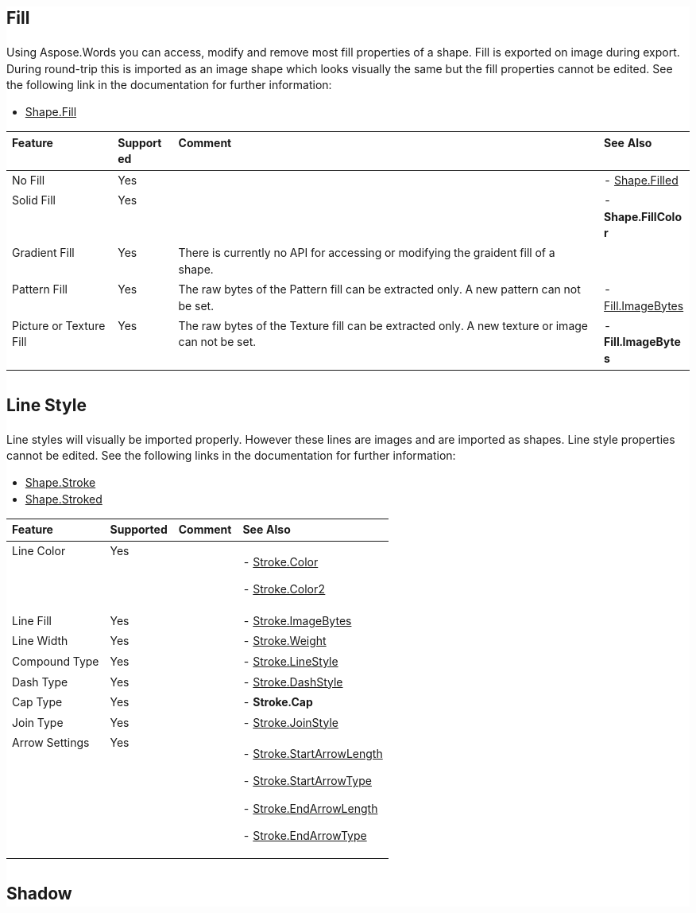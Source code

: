## Fill

Using Aspose.Words you can access, modify and remove most fill properties of a shape. Fill is exported on image during export. During round-trip this is imported as an image shape which looks visually the same but the fill properties cannot be edited. See the following link in the documentation for further information:

- [Shape.Fill](https://apireference.aspose.com/words/net/aspose.words.drawing/shapebase/properties/fill)

|**Feature**|**Supported**|**Comment**|**See Also**|
| :- | :- | :- | :- |
|No Fill|Yes| |- [Shape.Filled](https://apireference.aspose.com/words/net/aspose.words.drawing/shape/properties/filled)|
|Solid Fill|Yes| |- **Shape.FillColor**|
|Gradient Fill|Yes|There is currently no API for accessing or modifying the graident fill of a shape.| |
|Pattern Fill|Yes|The raw bytes of the Pattern fill can be extracted only. A new pattern can not be set.|- [Fill.ImageBytes](https://apireference.aspose.com/words/net/aspose.words.drawing/fill/properties/imagebytes)|
|Picture or Texture Fill|Yes|The raw bytes of the Texture fill can be extracted only. A new texture or image can not be set.|- **Fill.ImageBytes**|

## Line Style

Line styles will visually be imported properly. However these lines are images and are imported as shapes. Line style properties cannot be edited. See the following links in the documentation for further information:

- [Shape.Stroke](https://apireference.aspose.com/words/net/aspose.words.drawing/shape/properties/stroke)
- [Shape.Stroked](https://apireference.aspose.com/words/net/aspose.words.drawing/shape/properties/stroked)

|**Feature**|**Supported**|**Comment**|**See Also**|
| :- | :- | :- | :- |
|Line Color|Yes| |<p>- [Stroke.Color](https://apireference.aspose.com/words/net/aspose.words.drawing/stroke/properties/color)</p><p>- [Stroke.Color2](https://apireference.aspose.com/words/net/aspose.words.drawing/stroke/properties/color2)</p>|
|Line Fill|Yes| |- [Stroke.ImageBytes](https://apireference.aspose.com/words/net/aspose.words.drawing/stroke/properties/imagebytes)|
|Line Width|Yes| |- [Stroke.Weight](https://apireference.aspose.com/words/net/aspose.words.drawing/shapebase/properties/width)|
|Compound Type|Yes| |- [Stroke.LineStyle](https://apireference.aspose.com/words/net/aspose.words.drawing/stroke/properties/linestyle)|
|Dash Type|Yes| |- [Stroke.DashStyle](https://apireference.aspose.com/words/net/aspose.words.drawing/stroke/properties/dashstyle)|
|Cap Type|Yes| |- **Stroke.Cap**|
|Join Type|Yes| |- [Stroke.JoinStyle](https://apireference.aspose.com/words/net/aspose.words.drawing/stroke/properties/joinstyle)|
|Arrow Settings|Yes| |<p>- [Stroke.StartArrowLength](https://apireference.aspose.com/words/net/aspose.words.drawing/stroke/properties/startarrowlength)</p><p>- [Stroke.StartArrowType](https://apireference.aspose.com/words/net/aspose.words.drawing/stroke/properties/startarrowtype)</p><p>- [Stroke.EndArrowLength](https://apireference.aspose.com/words/net/aspose.words.drawing/stroke/properties/endarrowlength)</p><p>- [Stroke.EndArrowType](https://apireference.aspose.com/words/net/aspose.words.drawing/stroke/properties/endarrowtype)</p>|

## Shadow
